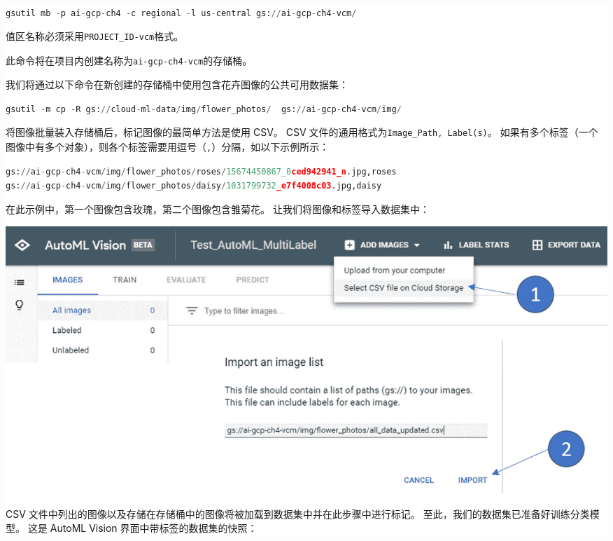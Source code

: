 ```py
gsutil mb -p ai-gcp-ch4 -c regional -l us-central gs://ai-gcp-ch4-vcm/

```

值区名称必须采用`PROJECT_ID-vcm`格式。

此命令将在项目内创建名称为`ai-gcp-ch4-vcm`的存储桶。

我们将通过以下命令在新创建的存储桶中使用包含花卉图像的公共可用数据集：

```py
gsutil -m cp -R gs://cloud-ml-data/img/flower_photos/  gs://ai-gcp-ch4-vcm/img/
```

将图像批量装入存储桶后，标记图像的最简单方法是使用 CSV。 CSV 文件的通用格式为`Image_Path, Label(s)`。 如果有多个标签（一个图像中有多个对象），则各个标签需要用逗号（`,`）分隔，如以下示例所示：

```py
gs://ai-gcp-ch4-vcm/img/flower_photos/roses/15674450867_0ced942941_n.jpg,roses
gs://ai-gcp-ch4-vcm/img/flower_photos/daisy/1031799732_e7f4008c03.jpg,daisy
```

在此示例中，第一个图像包含玫瑰，第二个图像包含雏菊花。 让我们将图像和标签导入数据集中：

![](img/147a9711-2f26-412c-9cec-1e9cba763071.png)

CSV 文件中列出的图像以及存储在存储桶中的图像将被加载到数据集中并在此步骤中进行标记。 至此，我们的数据集已准备好训练分类模型。 这是 AutoML Vision 界面中带标签的数据集的快照：
